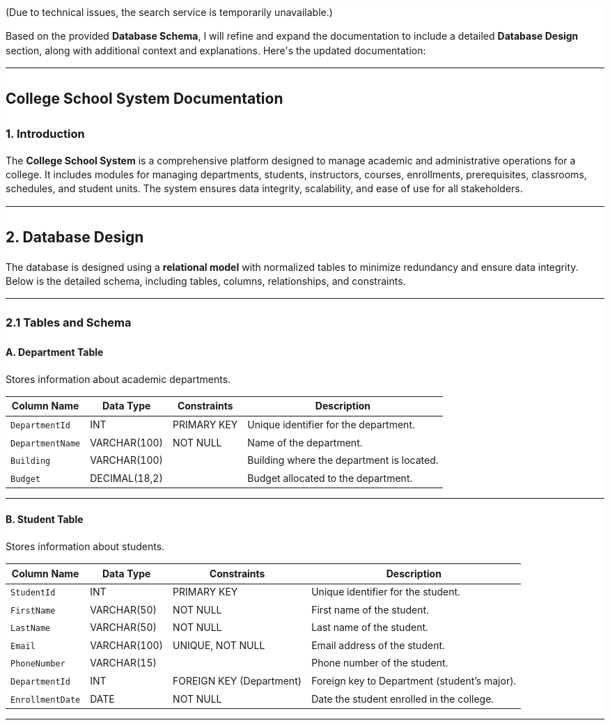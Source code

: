 (Due to technical issues, the search service is temporarily unavailable.)

Based on the provided **Database Schema**, I will refine and expand the documentation to include a detailed **Database Design** section, along with additional context and explanations. Here's the updated documentation:

---

## **College School System Documentation**

### **1. Introduction**

The **College School System** is a comprehensive platform designed to manage academic and administrative operations for a college. It includes modules for managing departments, students, instructors, courses, enrollments, prerequisites, classrooms, schedules, and student units. The system ensures data integrity, scalability, and ease of use for all stakeholders.

---

## **2. Database Design**

The database is designed using a **relational model** with normalized tables to minimize redundancy and ensure data integrity. Below is the detailed schema, including tables, columns, relationships, and constraints.

---

### **2.1 Tables and Schema**

#### **A. Department Table**
Stores information about academic departments.

| Column Name       | Data Type     | Constraints               | Description                     |
|-------------------|---------------|---------------------------|---------------------------------|
| `DepartmentId`    | INT           | PRIMARY KEY               | Unique identifier for the department. |
| `DepartmentName`  | VARCHAR(100)  | NOT NULL                  | Name of the department.         |
| `Building`        | VARCHAR(100)  |                           | Building where the department is located. |
| `Budget`          | DECIMAL(18,2) |                           | Budget allocated to the department. |

---

#### **B. Student Table**
Stores information about students.

| Column Name       | Data Type     | Constraints               | Description                     |
|-------------------|---------------|---------------------------|---------------------------------|
| `StudentId`       | INT           | PRIMARY KEY               | Unique identifier for the student. |
| `FirstName`       | VARCHAR(50)   | NOT NULL                  | First name of the student.      |
| `LastName`        | VARCHAR(50)   | NOT NULL                  | Last name of the student.       |
| `Email`           | VARCHAR(100)  | UNIQUE, NOT NULL          | Email address of the student.   |
| `PhoneNumber`     | VARCHAR(15)   |                           | Phone number of the student.    |
| `DepartmentId`    | INT           | FOREIGN KEY (Department)  | Foreign key to Department (student’s major). |
| `EnrollmentDate`  | DATE          | NOT NULL                  | Date the student enrolled in the college. |

---